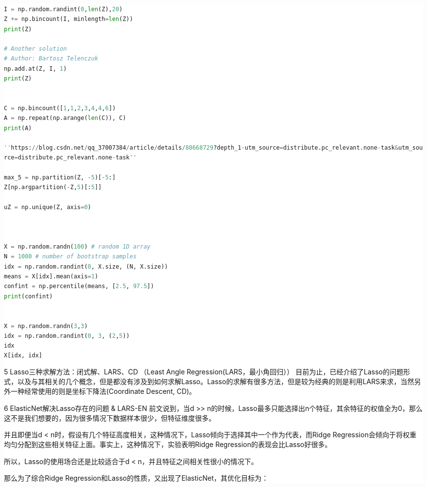 ```python
I = np.random.randint(0,len(Z),20)
Z += np.bincount(I, minlength=len(Z))
print(Z)

# Another solution
# Author: Bartosz Telenczuk
np.add.at(Z, I, 1)
print(Z)


C = np.bincount([1,1,2,3,4,4,6])
A = np.repeat(np.arange(len(C)), C)
print(A)

''https://blog.csdn.net/qq_37007384/article/details/88668729?depth_1-utm_source=distribute.pc_relevant.none-task&utm_source=distribute.pc_relevant.none-task''

max_5 = np.partition(Z, -5)[-5:]
Z[np.argpartition(-Z,5)[:5]]

uZ = np.unique(Z, axis=0)



X = np.random.randn(100) # random 1D array
N = 1000 # number of bootstrap samples
idx = np.random.randint(0, X.size, (N, X.size))
means = X[idx].mean(axis=1)
confint = np.percentile(means, [2.5, 97.5])
print(confint)


X = np.random.randn(3,3)
idx = np.random.randint(0, 3, (2,5))
idx
X[idx, idx]
```


5 Lasso三种求解方法：闭式解、LARS、CD （Least Angle Regression(LARS，最小角回归））
目前为止，已经介绍了Lasso的问题形式，以及与其相关的几个概念，但是都没有涉及到如何求解Lasso。Lasso的求解有很多方法，但是较为经典的则是利用LARS来求，当然另外一种经常使用的则是坐标下降法(Coordinate Descent, CD)。


6 ElasticNet解决Lasso存在的问题 & LARS-EN
前文说到，当d >> n的时候，Lasso最多只能选择出n个特征，其余特征的权值全为0，那么这不是我们想要的，因为很多情况下数据样本很少，但特征维度很多。

并且即便当d < n时，假设有几个特征高度相关，这种情况下，Lasso倾向于选择其中一个作为代表，而Ridge Regression会倾向于将权重均匀分配到这些相关特征上面。事实上，这种情况下，实验表明Ridge Regression的表现会比Lasso好很多。

所以，Lasso的使用场合还是比较适合于d < n，并且特征之间相关性很小的情况下。

那么为了综合Ridge Regression和Lasso的性质，又出现了ElasticNet，其优化目标为：
